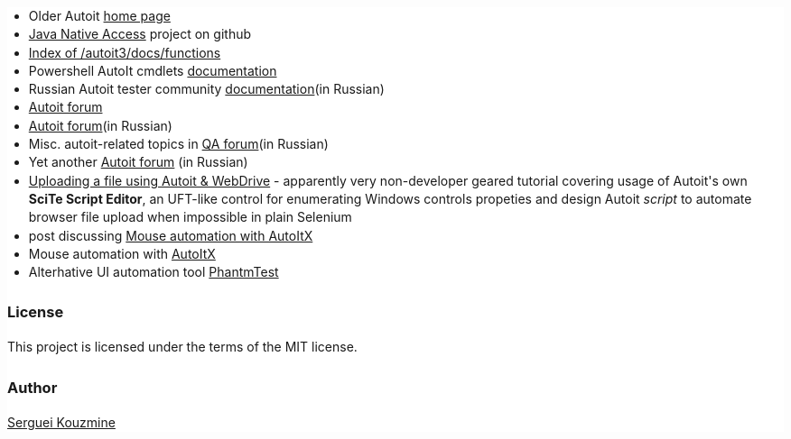   * Older Autoit [home page](https://www.autoitscript.com/site/)
  * [Java Native Access](https://github.com/java-native-access/jna) project on github
  * [Index of /autoit3/docs/functions](https://www.autoitscript.com/autoit3/docs/functions/)
  * Powershell AutoIt cmdlets [documentation](https://www.autoitconsulting.com/site/scripting/autoit-cmdlets-for-windows-powershell/)
  * Russian Autoit tester community [documentation](http://forum.ru-board.com/topic.cgi?forum=5&limit=1&m=9&start=0&topic=33902)(in Russian)
  * [Autoit forum](https://www.autoitscript.com/forum/forum/35-windows-client/)
  * [Autoit forum](http://autoit-script.ru/index.php)(in Russian)
  * Misc. autoit-related topics in [QA forum](https//automated-testing.info/search?q=autoit)(in Russian)
  * Yet another [Autoit forum](http://www.cyberforum.ru/autoit/) (in Russian)
  * [Uploading a file using Autoit & WebDrive](https://selenium-training-way2automation.blogspot.com/2013/04/uploading-file-using-autoit-webdriver.html) - apparently very non-developer geared tutorial covering usage of Autoit's own __SciTe Script Editor__, an UFT-like control for enumerating Windows controls propeties and design Autoit *script* to automate browser file upload when impossible in plain Selenium
  * post discussing [Mouse automation with AutoItX](https://www.codeproject.com/Articles/5258929/Mouse-automation)
  * Mouse automation with [AutoItX](https://www.codeproject.com/Articles/5258929/Mouse-automation-with-AutoItX)
  * Alterhative UI automation tool [PhantmTest](https://code.google.com/archive/p/phantomtest/source/default/source)

### License
This project is licensed under the terms of the MIT license.

### Author
[Serguei Kouzmine](kouzmine_serguei@yahoo.com)

